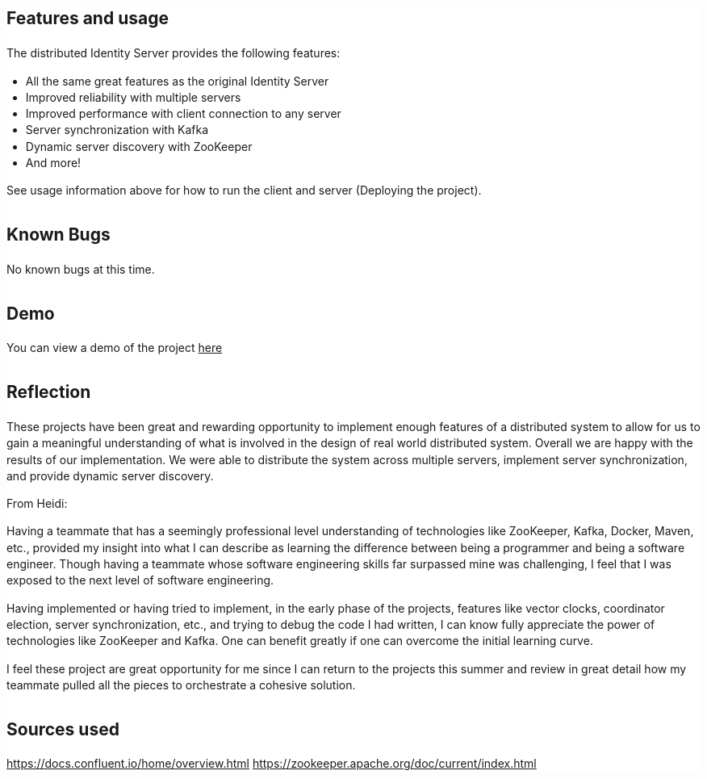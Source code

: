 
## Features and usage
The distributed Identity Server provides the following features:
- All the same great features as the original Identity Server
- Improved reliability with multiple servers
- Improved performance with client connection to any server
- Server synchronization with Kafka
- Dynamic server discovery with ZooKeeper
- And more!

See usage information above for how to run the client and server (Deploying the project).

## Known Bugs
No known bugs at this time.

## Demo
You can view a demo of the project [here](https://www.youtube.com/watch?v=do7MNZxEzAc)

## Reflection

These projects have been great and rewarding opportunity to implement enough features of a
distributed system to allow for us to gain a meaningful understanding of what is involved
in the design of real world distributed system. Overall we are happy with the results of
our implementation. We were able to distribute the system across multiple servers, implement
server synchronization, and provide dynamic server discovery.

From Heidi:

Having a teammate that has a seemingly professional level understanding of technologies like
ZooKeeper, Kafka, Docker, Maven, etc., provided my insight into what I can describe as learning
the difference between being a programmer and being a software engineer.  Though having a
teammate whose software engineering skills far surpassed mine was challenging, I feel that I
was exposed to the next level of software engineering.

Having implemented or having tried to implement, in the early phase of the projects, features
like vector clocks, coordinator election, server synchronization, etc., and trying to debug the
code I had written, I can know fully appreciate the power of technologies like ZooKeeper and
Kafka.  One can benefit greatly if one can overcome the initial learning curve.

I feel these project are great opportunity for me since I can return to the projects this summer
and review in great detail how my teammate pulled all the pieces to orchestrate a cohesive
solution.

## Sources used
https://docs.confluent.io/home/overview.html
https://zookeeper.apache.org/doc/current/index.html
